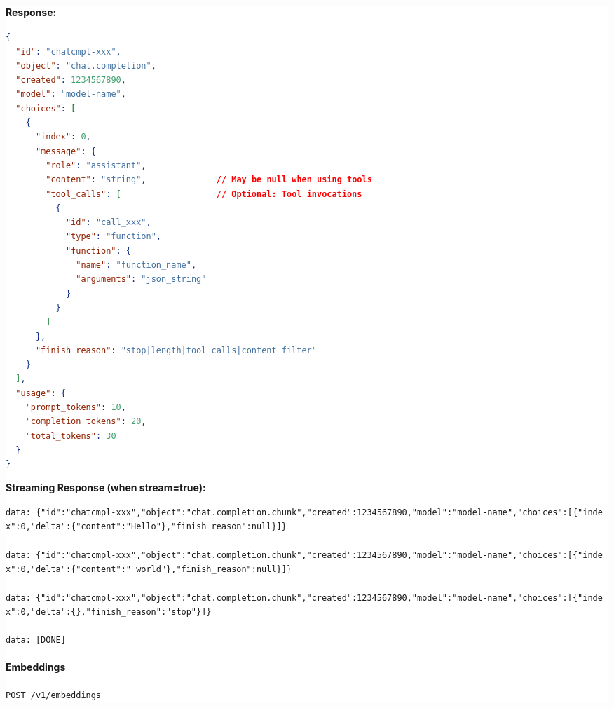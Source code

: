 **Response:**

```json
{
  "id": "chatcmpl-xxx",
  "object": "chat.completion",
  "created": 1234567890,
  "model": "model-name",
  "choices": [
    {
      "index": 0,
      "message": {
        "role": "assistant",
        "content": "string",              // May be null when using tools
        "tool_calls": [                   // Optional: Tool invocations
          {
            "id": "call_xxx",
            "type": "function",
            "function": {
              "name": "function_name",
              "arguments": "json_string"
            }
          }
        ]
      },
      "finish_reason": "stop|length|tool_calls|content_filter"
    }
  ],
  "usage": {
    "prompt_tokens": 10,
    "completion_tokens": 20,
    "total_tokens": 30
  }
}
```

**Streaming Response (when stream=true):**

```
data: {"id":"chatcmpl-xxx","object":"chat.completion.chunk","created":1234567890,"model":"model-name","choices":[{"index":0,"delta":{"content":"Hello"},"finish_reason":null}]}

data: {"id":"chatcmpl-xxx","object":"chat.completion.chunk","created":1234567890,"model":"model-name","choices":[{"index":0,"delta":{"content":" world"},"finish_reason":null}]}

data: {"id":"chatcmpl-xxx","object":"chat.completion.chunk","created":1234567890,"model":"model-name","choices":[{"index":0,"delta":{},"finish_reason":"stop"}]}

data: [DONE]
```

#### Embeddings

```http
POST /v1/embeddings
```

